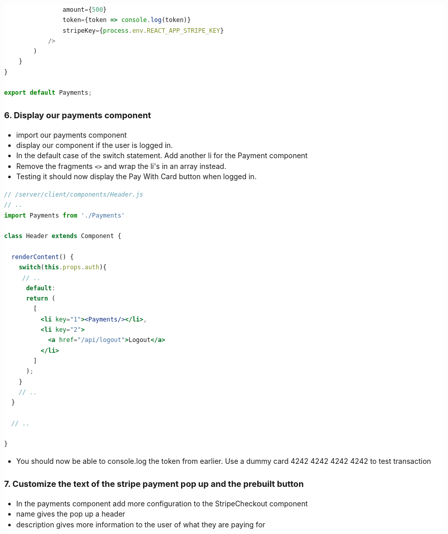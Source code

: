 ```jsx
                amount={500}
                token={token => console.log(token)}
                stripeKey={process.env.REACT_APP_STRIPE_KEY}
            />
        )
    }
}

export default Payments;

```

### 6. Display our payments component

*  import our payments component
*  display our component if the user is logged in. 
*  In the default case of the switch statement. Add another li for the Payment component
*  Remove the fragments `<>` and wrap the li's in an array instead. 
*  Testing it should now display the Pay With Card button when logged in.

```jsx
// /server/client/components/Header.js
// ..
import Payments from './Payments'

class Header extends Component {

  renderContent() {
    switch(this.props.auth){
     // ..
      default: 
      return (
        [
          <li key="1"><Payments/></li>,
          <li key="2">
            <a href="/api/logout">Logout</a>
          </li>
        ]
      );
    }
    // ..
  }
  
  // ..

}
```
* You should now be able to console.log the token from earlier. Use a dummy card 4242 4242 4242 4242 to test transaction

### 7. Customize the text of the stripe payment pop up and the prebuilt button
*  In the payments component add more configuration to the StripeCheckout component
*  name gives the pop up a header 
*  description gives more information to the user of what they are paying for 
